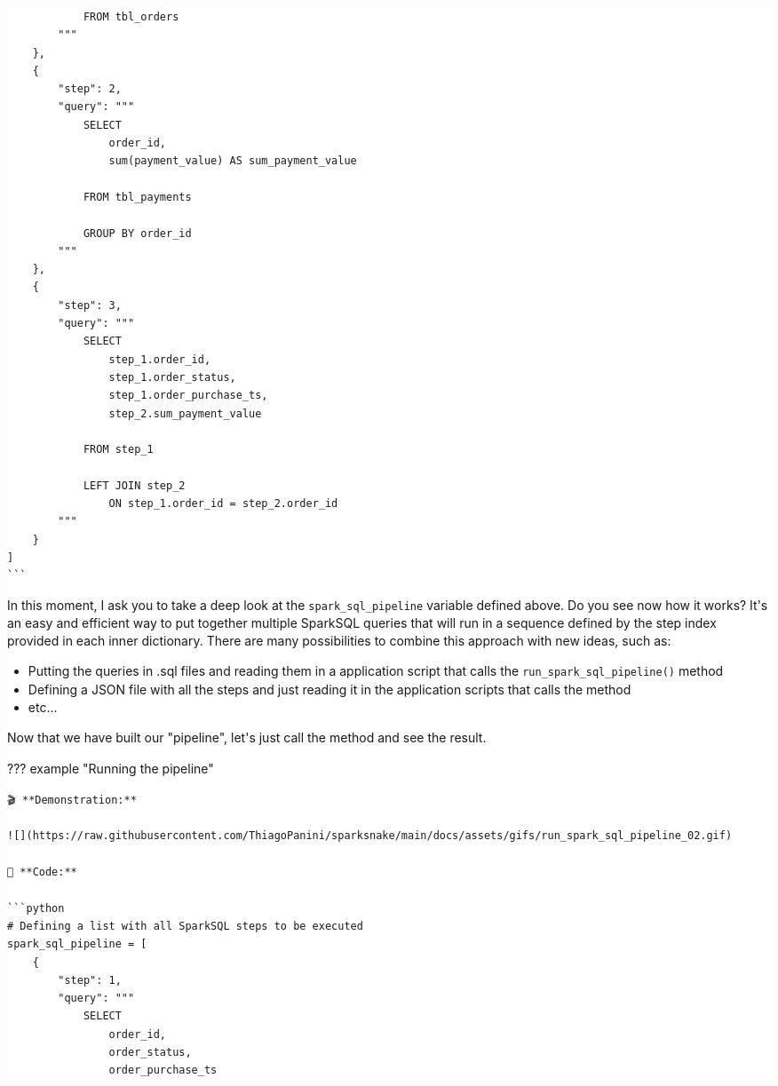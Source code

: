                 FROM tbl_orders
            """
        },
        {
            "step": 2,
            "query": """
                SELECT
                    order_id,
                    sum(payment_value) AS sum_payment_value

                FROM tbl_payments

                GROUP BY order_id
            """
        },
        {
            "step": 3,
            "query": """
                SELECT
                    step_1.order_id,
                    step_1.order_status,
                    step_1.order_purchase_ts,
                    step_2.sum_payment_value

                FROM step_1

                LEFT JOIN step_2
                    ON step_1.order_id = step_2.order_id
            """
        }
    ]
    ```

In this moment, I ask you to take a deep look at the `spark_sql_pipeline` variable defined above. Do you see now how it works? It's an easy and efficient way to put together multiple SparkSQL queries that will run in a sequence defined by the step index provided in each inner dictionary. There are many possibilities to combine this approach with new ideas, such as:

- Putting the queries in .sql files and reading them in a application script that calls the `run_spark_sql_pipeline()` method
- Defining a JSON file with all the steps and just reading it in the application scripts that calls the method
- etc...

Now that we have built our "pipeline", let's just call the method and see the result.

??? example "Running the pipeline"

    🎬 **Demonstration:**

    ![](https://raw.githubusercontent.com/ThiagoPanini/sparksnake/main/docs/assets/gifs/run_spark_sql_pipeline_02.gif)

    🐍 **Code:**

    ```python
    # Defining a list with all SparkSQL steps to be executed
    spark_sql_pipeline = [
        {
            "step": 1,
            "query": """
                SELECT
                    order_id,
                    order_status,
                    order_purchase_ts
                
